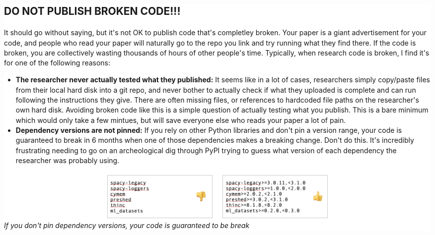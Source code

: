 ## DO NOT PUBLISH BROKEN CODE!!!

It should go without saying, but it's not OK to publish code that's completley broken. Your paper is a giant advertisement for your code, and people who read your paper will naturally go to the repo you link and try running what they find there. If the code is broken, you are collectively wasting thousands of hours of other people's time. Typically, when research code is broken, I find it's for one of the following reasons:

- **The researcher never actually tested what they published:** It seems like in a lot of cases, researchers simply copy/paste files from their local hard disk into a git repo, and never bother to actually check if what they uploaded is complete and can run following the instructions they give. There are often missing files, or references to hardcoded file paths on the researcher's own hard disk. Avoiding broken code like this is a simple question of actually testing what you publish. This is a bare minimum which would only take a few mintues, but will save everyone else who reads your paper a lot of pain.
- **Dependency versions are not pinned:** If you rely on other Python libraries and don't pin a version range, your code is guaranteed to break in 6 months when one of those dependencies makes a breaking change. Don't do this. It's incredibly frustrating needing to go on an archeological dig through PyPI trying to guess what version of each dependency the researcher was probably using.

<div class="center">
    <div style="display: flex; justify-content: center; flex-wrap: wrap;">
        <img style="width: 200px; margin: 5px 10px; border: 1px solid #CCC; padding: 5px;" src="/assets/dependencies_fail.png" />
        <img style="width: 200px; margin: 5px 10px; border: 1px solid #CCC; padding: 5px;" src="/assets/dependencies_good.png" />
    </div>
    <i class="small gray">If you don't pin dependency versions, your code is guaranteed to be break</i>
</div>
